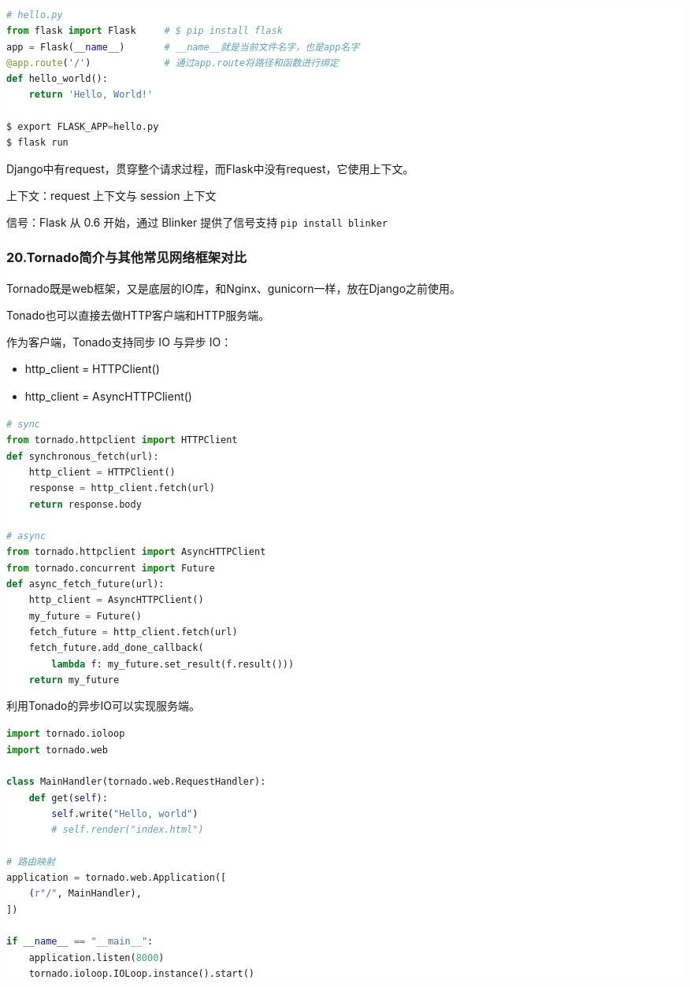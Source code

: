 ```python
# hello.py
from flask import Flask 	# $ pip install flask
app = Flask(__name__) 		# __name__就是当前文件名字，也是app名字
@app.route('/') 			# 通过app.route将路径和函数进行绑定
def hello_world():
	return 'Hello, World!'

$ export FLASK_APP=hello.py
$ flask run
```

Django中有request，贯穿整个请求过程，而Flask中没有request，它使用上下文。

上下文：request 上下文与 session 上下文

信号：Flask 从 0.6 开始，通过 Blinker 提供了信号支持 `pip install blinker ` 

### 20.Tornado简介与其他常见网络框架对比

Tornado既是web框架，又是底层的IO库，和Nginx、gunicorn一样，放在Django之前使用。

Tonado也可以直接去做HTTP客户端和HTTP服务端。

作为客户端，Tonado支持同步 IO 与异步 IO：

* http_client = HTTPClient()

* http_client = AsyncHTTPClient()  

```python
# sync
from tornado.httpclient import HTTPClient
def synchronous_fetch(url):
    http_client = HTTPClient()
    response = http_client.fetch(url)
    return response.body

# async
from tornado.httpclient import AsyncHTTPClient
from tornado.concurrent import Future
def async_fetch_future(url):
    http_client = AsyncHTTPClient()
    my_future = Future()
    fetch_future = http_client.fetch(url)
    fetch_future.add_done_callback(
        lambda f: my_future.set_result(f.result()))
    return my_future
```

利用Tonado的异步IO可以实现服务端。

```python
import tornado.ioloop
import tornado.web                              

class MainHandler(tornado.web.RequestHandler):  
    def get(self):                              
        self.write("Hello, world")
        # self.render("index.html")              

# 路由映射
application = tornado.web.Application([         
    (r"/", MainHandler),                   
])

if __name__ == "__main__":
    application.listen(8000)                    
    tornado.ioloop.IOLoop.instance().start()
```